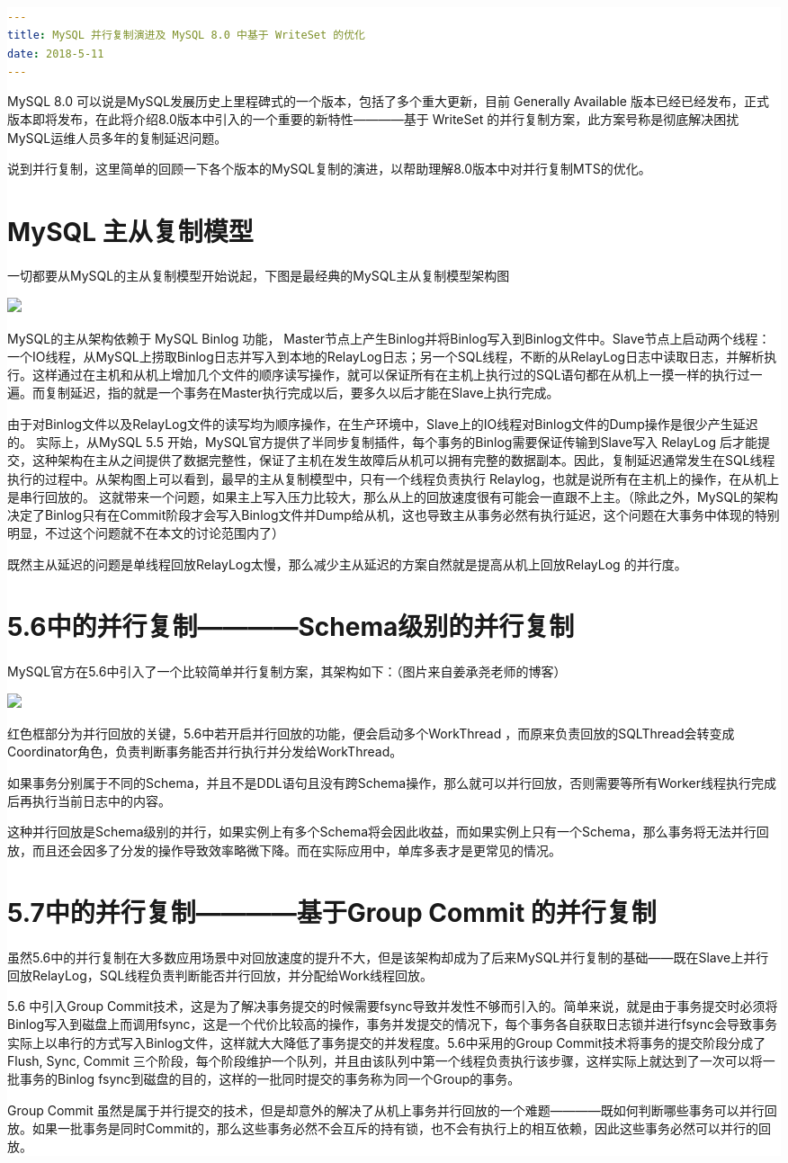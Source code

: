 ```yaml
---
title: MySQL 并行复制演进及 MySQL 8.0 中基于 WriteSet 的优化
date: 2018-5-11
---
```

MySQL 8.0 可以说是MySQL发展历史上里程碑式的一个版本，包括了多个重大更新，目前 Generally Available 版本已经已经发布，正式版本即将发布，在此将介绍8.0版本中引入的一个重要的新特性————基于 WriteSet 的并行复制方案，此方案号称是彻底解决困扰MySQL运维人员多年的复制延迟问题。

说到并行复制，这里简单的回顾一下各个版本的MySQL复制的演进，以帮助理解8.0版本中对并行复制MTS的优化。

# MySQL 主从复制模型
一切都要从MySQL的主从复制模型开始说起，下图是最经典的MySQL主从复制模型架构图 

![](/postimgs/mysql8-writeset-based-replica/master-slave-architecture.png)

MySQL的主从架构依赖于 MySQL Binlog 功能， Master节点上产生Binlog并将Binlog写入到Binlog文件中。Slave节点上启动两个线程：一个IO线程，从MySQL上捞取Binlog日志并写入到本地的RelayLog日志；另一个SQL线程，不断的从RelayLog日志中读取日志，并解析执行。这样通过在主机和从机上增加几个文件的顺序读写操作，就可以保证所有在主机上执行过的SQL语句都在从机上一摸一样的执行过一遍。而复制延迟，指的就是一个事务在Master执行完成以后，要多久以后才能在Slave上执行完成。

由于对Binlog文件以及RelayLog文件的读写均为顺序操作，在生产环境中，Slave上的IO线程对Binlog文件的Dump操作是很少产生延迟的。 实际上，从MySQL 5.5 开始，MySQL官方提供了半同步复制插件，每个事务的Binlog需要保证传输到Slave写入 RelayLog 后才能提交，这种架构在主从之间提供了数据完整性，保证了主机在发生故障后从机可以拥有完整的数据副本。因此，复制延迟通常发生在SQL线程执行的过程中。从架构图上可以看到，最早的主从复制模型中，只有一个线程负责执行 Relaylog，也就是说所有在主机上的操作，在从机上是串行回放的。 这就带来一个问题，如果主上写入压力比较大，那么从上的回放速度很有可能会一直跟不上主。（除此之外，MySQL的架构决定了Binlog只有在Commit阶段才会写入Binlog文件并Dump给从机，这也导致主从事务必然有执行延迟，这个问题在大事务中体现的特别明显，不过这个问题就不在本文的讨论范围内了）

既然主从延迟的问题是单线程回放RelayLog太慢，那么减少主从延迟的方案自然就是提高从机上回放RelayLog 的并行度。

# 5.6中的并行复制————Schema级别的并行复制
MySQL官方在5.6中引入了一个比较简单并行复制方案，其架构如下：（图片来自姜承尧老师的博客）

![](/postimgs/mysql8-writeset-based-replica/5-6-replication-architecture.png)

红色框部分为并行回放的关键，5.6中若开启并行回放的功能，便会启动多个WorkThread ，而原来负责回放的SQLThread会转变成Coordinator角色，负责判断事务能否并行执行并分发给WorkThread。

如果事务分别属于不同的Schema，并且不是DDL语句且没有跨Schema操作，那么就可以并行回放，否则需要等所有Worker线程执行完成后再执行当前日志中的内容。

这种并行回放是Schema级别的并行，如果实例上有多个Schema将会因此收益，而如果实例上只有一个Schema，那么事务将无法并行回放，而且还会因多了分发的操作导致效率略微下降。而在实际应用中，单库多表才是更常见的情况。

# 5.7中的并行复制————基于Group Commit 的并行复制
虽然5.6中的并行复制在大多数应用场景中对回放速度的提升不大，但是该架构却成为了后来MySQL并行复制的基础——既在Slave上并行回放RelayLog，SQL线程负责判断能否并行回放，并分配给Work线程回放。

5.6 中引入Group Commit技术，这是为了解决事务提交的时候需要fsync导致并发性不够而引入的。简单来说，就是由于事务提交时必须将Binlog写入到磁盘上而调用fsync，这是一个代价比较高的操作，事务并发提交的情况下，每个事务各自获取日志锁并进行fsync会导致事务实际上以串行的方式写入Binlog文件，这样就大大降低了事务提交的并发程度。5.6中采用的Group Commit技术将事务的提交阶段分成了 Flush, Sync, Commit 三个阶段，每个阶段维护一个队列，并且由该队列中第一个线程负责执行该步骤，这样实际上就达到了一次可以将一批事务的Binlog fsync到磁盘的目的，这样的一批同时提交的事务称为同一个Group的事务。

Group Commit 虽然是属于并行提交的技术，但是却意外的解决了从机上事务并行回放的一个难题————既如何判断哪些事务可以并行回放。如果一批事务是同时Commit的，那么这些事务必然不会互斥的持有锁，也不会有执行上的相互依赖，因此这些事务必然可以并行的回放。

